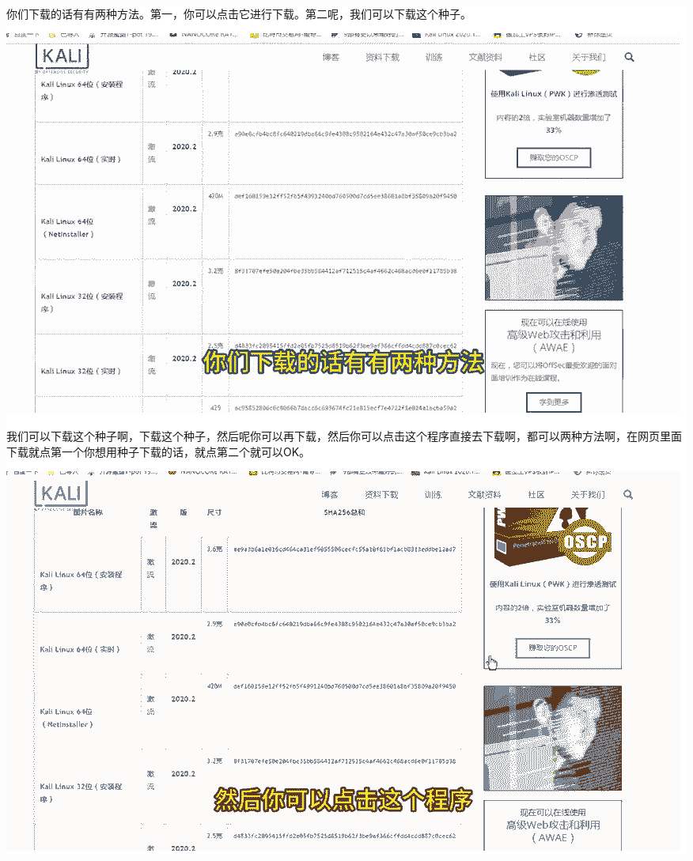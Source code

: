 你们下载的话有有两种方法。第一，你可以点击它进行下载。第二呢，我们可以下载这个种子。

![](img/ad201506cd34a7e9c8923bf8c0f8c419_34.png)

我们可以下载这个种子啊，下载这个种子，然后呢你可以再下载，然后你可以点击这个程序直接去下载啊，都可以两种方法啊，在网页里面下载就点第一个你想用种子下载的话，就点第二个就可以OK。



![](img/ad201506cd34a7e9c8923bf8c0f8c419_36.png)
